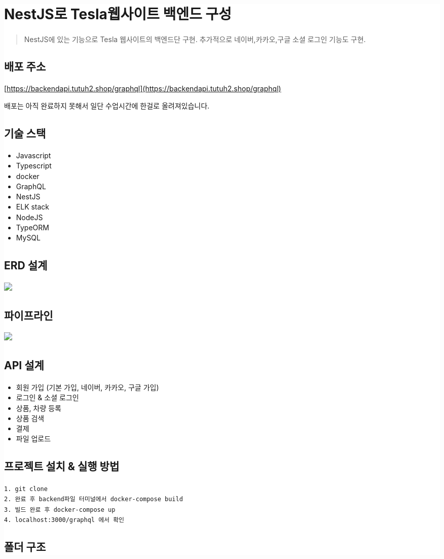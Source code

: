 # NestJS로 Tesla웹사이트 백엔드 구성

> NestJS에 있는 기능으로 Tesla 웹사이트의 백엔드단 구현. 추가적으로 네이버,카카오,구글 소셜 로그인 기능도 구현.

## 배포 주소

[https://backendapi.tutuh2.shop/graphql](https://backendapi.tutuh2.shop/graphql)

배포는 아직 완료하지 못해서 일단 수업시간에 한걸로 올려져있습니다.

## 기술 스택

- Javascript
- Typescript
- docker
- GraphQL
- NestJS
- ELK stack
- NodeJS
- TypeORM
- MySQL

## ERD 설계

![](https://storage.googleapis.com/thumb-codecamp-storage13/%E1%84%90%E1%85%A6%E1%84%89%E1%85%B3%E1%86%AF%E1%84%85%E1%85%A1%20ERD%20%E1%84%80%E1%85%A2%E1%84%8C%E1%85%A9.png)

## 파이프라인

![](https://storage.googleapis.com/thumb-codecamp-storage13/%E1%84%91%E1%85%A1%E1%84%8B%E1%85%B5%E1%84%91%E1%85%B3%E1%84%85%E1%85%A1%E1%84%8B%E1%85%B5%E1%86%AB.png)

## API 설계

- 회원 가입 (기본 가입, 네이버, 카카오, 구글 가입)
- 로그인 & 소셜 로그인
- 상품, 차량 등록
- 상품 검색
- 결제
- 파일 업로드

## 프로젝트 설치 & 실행 방법

```sh
1. git clone
2. 완료 후 backend파일 터미널에서 docker-compose build
3. 빌드 완료 후 docker-compose up
4. localhost:3000/graphql 에서 확인
```

## 폴더 구조
